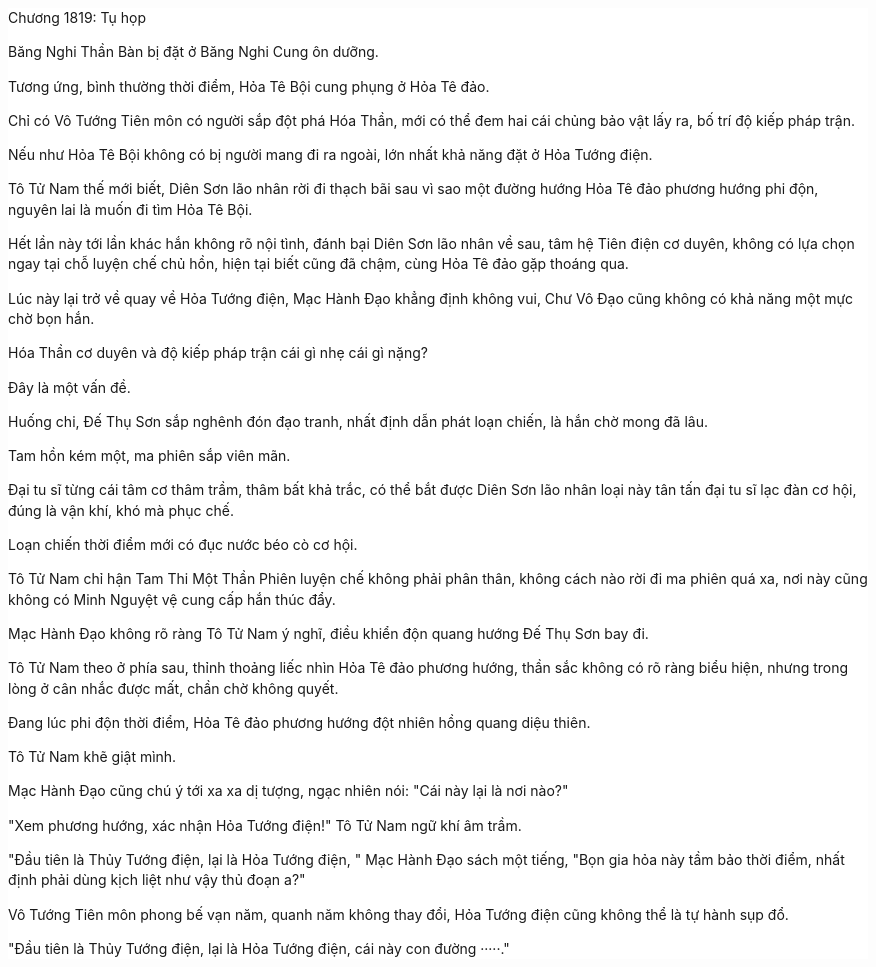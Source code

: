 




Chương 1819: Tụ họp


Băng Nghi Thần Bàn bị đặt ở Băng Nghi Cung ôn dưỡng.

Tương ứng, bình thường thời điểm, Hỏa Tê Bội cung phụng ở Hỏa Tê đảo.

Chỉ có Vô Tướng Tiên môn có người sắp đột phá Hóa Thần, mới có thể đem hai cái chủng bảo vật lấy ra, bố trí độ kiếp pháp trận.

Nếu như Hỏa Tê Bội không có bị người mang đi ra ngoài, lớn nhất khả năng đặt ở Hỏa Tướng điện.

Tô Tử Nam thế mới biết, Diên Sơn lão nhân rời đi thạch bãi sau vì sao một đường hướng Hỏa Tê đảo phương hướng phi độn, nguyên lai là muốn đi tìm Hỏa Tê Bội.

Hết lần này tới lần khác hắn không rõ nội tình, đánh bại Diên Sơn lão nhân về sau, tâm hệ Tiên điện cơ duyên, không có lựa chọn ngay tại chỗ luyện chế chủ hồn, hiện tại biết cũng đã chậm, cùng Hỏa Tê đảo gặp thoáng qua.

Lúc này lại trở về quay về Hỏa Tướng điện, Mạc Hành Đạo khẳng định không vui, Chư Vô Đạo cũng không có khả năng một mực chờ bọn hắn.

Hóa Thần cơ duyên và độ kiếp pháp trận cái gì nhẹ cái gì nặng?

Đây là một vấn đề.

Huống chi, Đế Thụ Sơn sắp nghênh đón đạo tranh, nhất định dẫn phát loạn chiến, là hắn chờ mong đã lâu.

Tam hồn kém một, ma phiên sắp viên mãn.

Đại tu sĩ từng cái tâm cơ thâm trầm, thâm bất khả trắc, có thể bắt được Diên Sơn lão nhân loại này tân tấn đại tu sĩ lạc đàn cơ hội, đúng là vận khí, khó mà phục chế.

Loạn chiến thời điểm mới có đục nước béo cò cơ hội.

Tô Tử Nam chỉ hận Tam Thi Một Thần Phiên luyện chế không phải phân thân, không cách nào rời đi ma phiên quá xa, nơi này cũng không có Minh Nguyệt vệ cung cấp hắn thúc đẩy.

Mạc Hành Đạo không rõ ràng Tô Tử Nam ý nghĩ, điều khiển độn quang hướng Đế Thụ Sơn bay đi.

Tô Tử Nam theo ở phía sau, thỉnh thoảng liếc nhìn Hỏa Tê đảo phương hướng, thần sắc không có rõ ràng biểu hiện, nhưng trong lòng ở cân nhắc được mất, chần chờ không quyết.

Đang lúc phi độn thời điểm, Hỏa Tê đảo phương hướng đột nhiên hồng quang diệu thiên.

Tô Tử Nam khẽ giật mình.

Mạc Hành Đạo cũng chú ý tới xa xa dị tượng, ngạc nhiên nói: "Cái này lại là nơi nào?"

"Xem phương hướng, xác nhận Hỏa Tướng điện!" Tô Tử Nam ngữ khí âm trầm.

"Đầu tiên là Thủy Tướng điện, lại là Hỏa Tướng điện, " Mạc Hành Đạo sách một tiếng, "Bọn gia hỏa này tầm bảo thời điểm, nhất định phải dùng kịch liệt như vậy thủ đoạn a?"

Vô Tướng Tiên môn phong bế vạn năm, quanh năm không thay đổi, Hỏa Tướng điện cũng không thể là tự hành sụp đổ.

"Đầu tiên là Thủy Tướng điện, lại là Hỏa Tướng điện, cái này con đường ·····."
